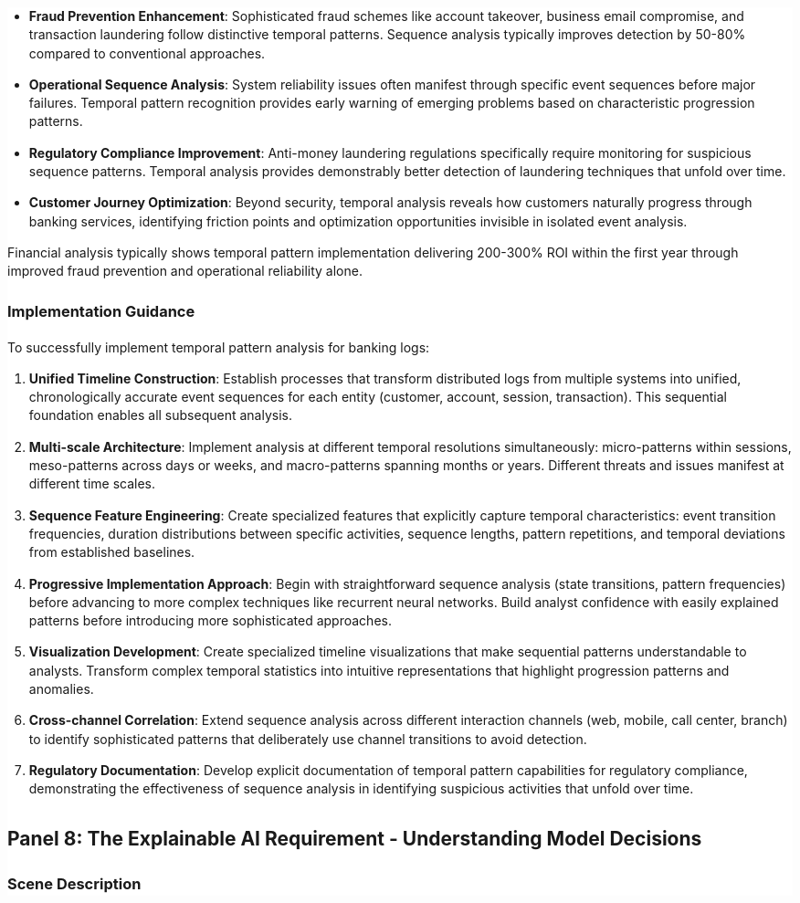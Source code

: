 - **Fraud Prevention Enhancement**: Sophisticated fraud schemes like account takeover, business email compromise, and transaction laundering follow distinctive temporal patterns. Sequence analysis typically improves detection by 50-80% compared to conventional approaches.

- **Operational Sequence Analysis**: System reliability issues often manifest through specific event sequences before major failures. Temporal pattern recognition provides early warning of emerging problems based on characteristic progression patterns.

- **Regulatory Compliance Improvement**: Anti-money laundering regulations specifically require monitoring for suspicious sequence patterns. Temporal analysis provides demonstrably better detection of laundering techniques that unfold over time.

- **Customer Journey Optimization**: Beyond security, temporal analysis reveals how customers naturally progress through banking services, identifying friction points and optimization opportunities invisible in isolated event analysis.

Financial analysis typically shows temporal pattern implementation delivering 200-300% ROI within the first year through improved fraud prevention and operational reliability alone.

### Implementation Guidance
To successfully implement temporal pattern analysis for banking logs:

1. **Unified Timeline Construction**: Establish processes that transform distributed logs from multiple systems into unified, chronologically accurate event sequences for each entity (customer, account, session, transaction). This sequential foundation enables all subsequent analysis.

2. **Multi-scale Architecture**: Implement analysis at different temporal resolutions simultaneously: micro-patterns within sessions, meso-patterns across days or weeks, and macro-patterns spanning months or years. Different threats and issues manifest at different time scales.

3. **Sequence Feature Engineering**: Create specialized features that explicitly capture temporal characteristics: event transition frequencies, duration distributions between specific activities, sequence lengths, pattern repetitions, and temporal deviations from established baselines.

4. **Progressive Implementation Approach**: Begin with straightforward sequence analysis (state transitions, pattern frequencies) before advancing to more complex techniques like recurrent neural networks. Build analyst confidence with easily explained patterns before introducing more sophisticated approaches.

5. **Visualization Development**: Create specialized timeline visualizations that make sequential patterns understandable to analysts. Transform complex temporal statistics into intuitive representations that highlight progression patterns and anomalies.

6. **Cross-channel Correlation**: Extend sequence analysis across different interaction channels (web, mobile, call center, branch) to identify sophisticated patterns that deliberately use channel transitions to avoid detection.

7. **Regulatory Documentation**: Develop explicit documentation of temporal pattern capabilities for regulatory compliance, demonstrating the effectiveness of sequence analysis in identifying suspicious activities that unfold over time.

## Panel 8: The Explainable AI Requirement - Understanding Model Decisions

### Scene Description
